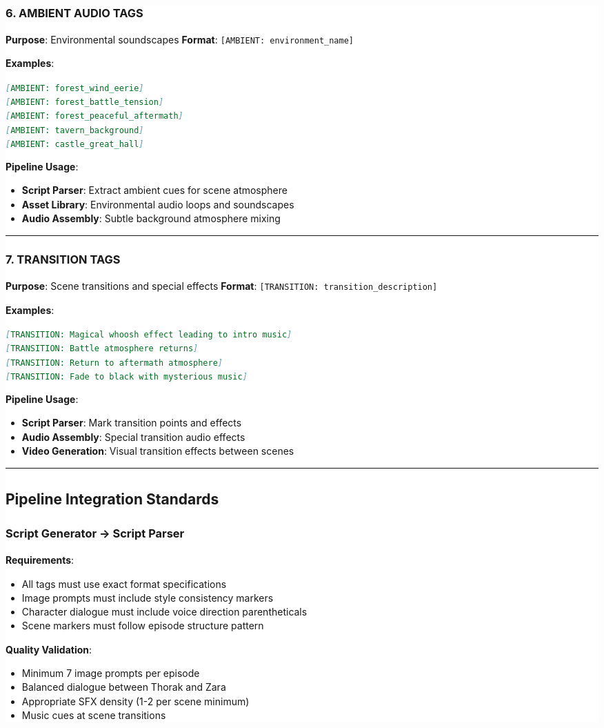 
### **6. AMBIENT AUDIO TAGS**
**Purpose**: Environmental soundscapes
**Format**: `[AMBIENT: environment_name]`

**Examples**:
```markdown
[AMBIENT: forest_wind_eerie]
[AMBIENT: forest_battle_tension]
[AMBIENT: forest_peaceful_aftermath]
[AMBIENT: tavern_background]
[AMBIENT: castle_great_hall]
```

**Pipeline Usage**:
- **Script Parser**: Extract ambient cues for scene atmosphere
- **Asset Library**: Environmental audio loops and soundscapes
- **Audio Assembly**: Subtle background atmosphere mixing

---

### **7. TRANSITION TAGS**
**Purpose**: Scene transitions and special effects
**Format**: `[TRANSITION: transition_description]`

**Examples**:
```markdown
[TRANSITION: Magical whoosh effect leading to intro music]
[TRANSITION: Battle atmosphere returns]
[TRANSITION: Return to aftermath atmosphere]
[TRANSITION: Fade to black with mysterious music]
```

**Pipeline Usage**:
- **Script Parser**: Mark transition points and effects
- **Audio Assembly**: Special transition audio effects
- **Video Generation**: Visual transition effects between scenes

---

## Pipeline Integration Standards

### **Script Generator → Script Parser**
**Requirements**:
- All tags must use exact format specifications
- Image prompts must include style consistency markers
- Character dialogue must include voice direction parentheticals
- Scene markers must follow episode structure pattern

**Quality Validation**:
- Minimum 7 image prompts per episode
- Balanced dialogue between Thorak and Zara
- Appropriate SFX density (1-2 per scene minimum)
- Music cues at scene transitions
